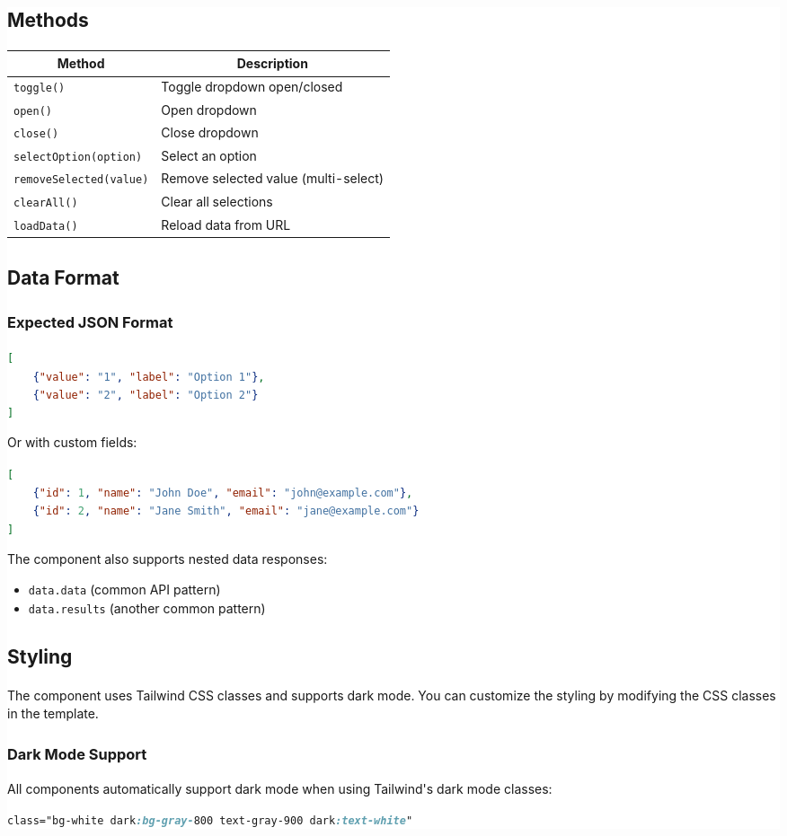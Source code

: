 ## Methods

| Method | Description |
|--------|-------------|
| `toggle()` | Toggle dropdown open/closed |
| `open()` | Open dropdown |
| `close()` | Close dropdown |
| `selectOption(option)` | Select an option |
| `removeSelected(value)` | Remove selected value (multi-select) |
| `clearAll()` | Clear all selections |
| `loadData()` | Reload data from URL |

## Data Format

### Expected JSON Format

```json
[
    {"value": "1", "label": "Option 1"},
    {"value": "2", "label": "Option 2"}
]
```

Or with custom fields:

```json
[
    {"id": 1, "name": "John Doe", "email": "john@example.com"},
    {"id": 2, "name": "Jane Smith", "email": "jane@example.com"}
]
```

The component also supports nested data responses:
- `data.data` (common API pattern)
- `data.results` (another common pattern)

## Styling

The component uses Tailwind CSS classes and supports dark mode. You can customize the styling by modifying the CSS classes in the template.

### Dark Mode Support

All components automatically support dark mode when using Tailwind's dark mode classes:

```css
class="bg-white dark:bg-gray-800 text-gray-900 dark:text-white"
```
